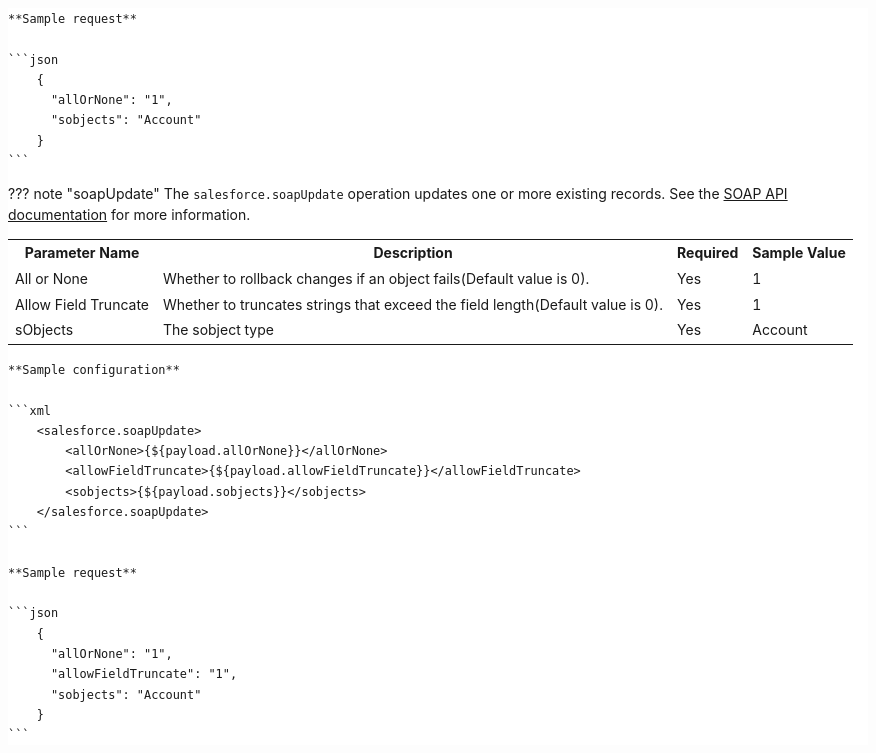     **Sample request**

    ```json
        {
          "allOrNone": "1",
          "sobjects": "Account"
        }
    ```

??? note "soapUpdate"
    The `salesforce.soapUpdate` operation updates one or more existing records. See the [SOAP API documentation](https://developer.salesforce.com/docs/atlas.en-us.api.meta/api/sforce_api_calls_update.htm) for more information.
    <table>
        <tr>
            <th>Parameter Name</th>
            <th>Description</th>
            <th>Required</th>
            <th>Sample Value</th>
        </tr>
        <tr>
            <td>All or None</td>
            <td>Whether to rollback changes if an object fails(Default value is 0).</td>
            <td>Yes</td>
            <td>1</td>
        </tr>
        <tr>
            <td>Allow Field Truncate</td>
            <td>Whether to truncates strings that exceed the field length(Default value is 0).</td>
            <td>Yes</td>
            <td>1</td>
        </tr>
        <tr>
            <td>sObjects</td>
            <td>The sobject type</td>
            <td>Yes</td>
            <td>Account</td>
        </tr>
    </table>

    **Sample configuration**

    ```xml
        <salesforce.soapUpdate>
            <allOrNone>{${payload.allOrNone}}</allOrNone>
            <allowFieldTruncate>{${payload.allowFieldTruncate}}</allowFieldTruncate>
            <sobjects>{${payload.sobjects}}</sobjects>
        </salesforce.soapUpdate>
    ```

    **Sample request**

    ```json
        {
          "allOrNone": "1",
          "allowFieldTruncate": "1",
          "sobjects": "Account"
        }
    ```
